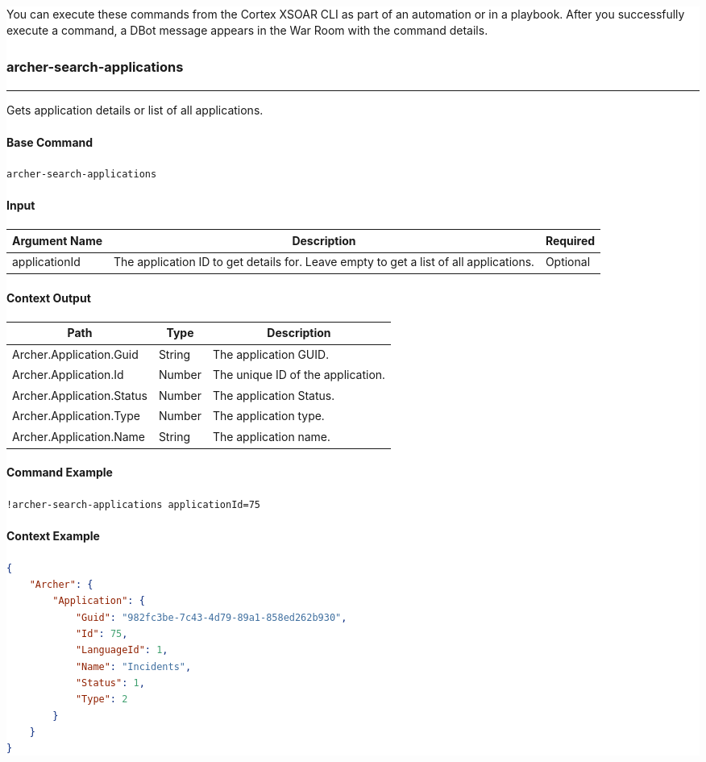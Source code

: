 You can execute these commands from the Cortex XSOAR CLI as part of an automation or in a playbook.
After you successfully execute a command, a DBot message appears in the War Room with the command details.

### archer-search-applications

***
Gets application details or list of all applications.

#### Base Command

`archer-search-applications`

#### Input

| **Argument Name** | **Description** | **Required** |
| --- | --- | --- |
| applicationId | The application ID to get details for. Leave empty to get a list of all applications. | Optional |

#### Context Output

| **Path** | **Type** | **Description** |
| --- | --- | --- |
| Archer.Application.Guid | String | The application GUID. |
| Archer.Application.Id | Number | The unique ID of the application. |
| Archer.Application.Status | Number | The application Status. |
| Archer.Application.Type | Number | The application type. |
| Archer.Application.Name | String | The application name. |

#### Command Example

```!archer-search-applications applicationId=75```

#### Context Example

```json
{
    "Archer": {
        "Application": {
            "Guid": "982fc3be-7c43-4d79-89a1-858ed262b930",
            "Id": 75,
            "LanguageId": 1,
            "Name": "Incidents",
            "Status": 1,
            "Type": 2
        }
    }
}
```

